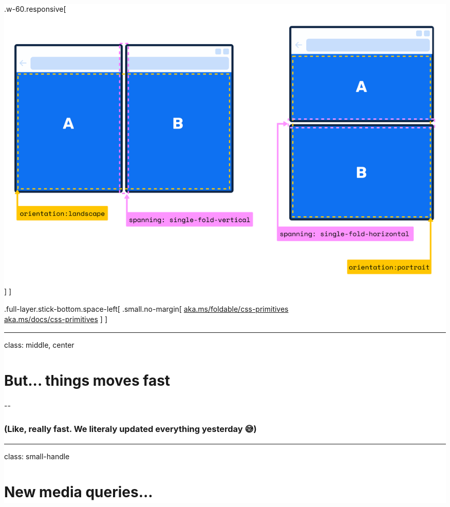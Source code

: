   .w-60.responsive[![](./images/spanning-media-query.svg)]
]

.full-layer.stick-bottom.space-left[
.small.no-margin[
[aka.ms/foldable/css-primitives](https://aka.ms/foldable/css-primitives)<br>[aka.ms/docs/css-primitives](https://aka.ms/docs/css-primitives)
]
]

---

class: middle, center
# But... things moves fast
--

### (Like, really fast. We literaly updated everything yesterday 😅)

---

class: small-handle
# New media queries...
